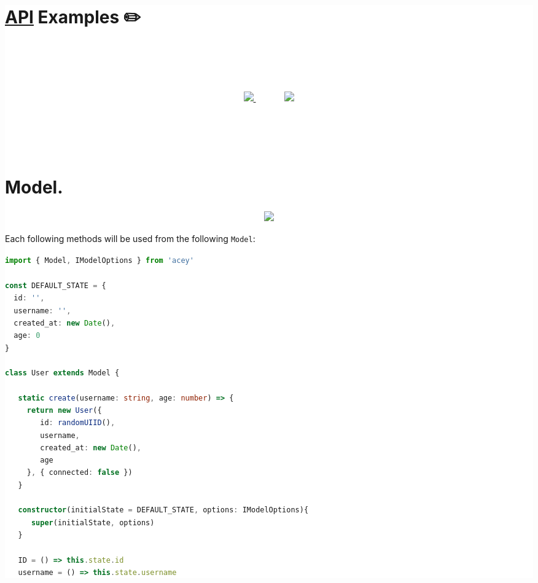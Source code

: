 # [API](https://github.com/arysociety/acey/edit/master/docs/api.md) Examples ✏️ 

<br />

<br />


<p align="center">
  <a href="#model">
    <img width="20%" src="https://siasky.net/EAAzsnQ4WJc4Yg5pbj-Z-Dp7c7av6NV_jqakGpXoQrDh2A"/>
  </a>

  <img width="5%" src="data:image/gif;base64,R0lGODlhAQABAIAAAAAAAP///yH5BAEAAAAALAAAAAABAAEAAAIBRAA7"/>
  
  <a href="#collection">
    <img width="20%" src="https://siasky.net/EABCA6-YMiNNSgZQr-SGFw8PTlRcRUy1umxSlx5l1NJBxw"/>
  </a>

</p>

<br />

<br />

<br />


# Model.

<p align="center">
  <a>
    <img src="https://siasky.net/EADADSyChLwhkcxglW4V9Kdce6xMBGNbEIixagA8iVHzMw" width="100%">
  </a>
</p>

Each following methods will be used from the following `Model`:

```ts
import { Model, IModelOptions } from 'acey' 

const DEFAULT_STATE = {
  id: '',
  username: '',
  created_at: new Date(),
  age: 0
}

class User extends Model {
   
   static create(username: string, age: number) => {
     return new User({ 
        id: randomUIID(), 
        username, 
        created_at: new Date(),
        age
     }, { connected: false })
   }
   
   constructor(initialState = DEFAULT_STATE, options: IModelOptions){
      super(initialState, options)
   }
   
   ID = () => this.state.id
   username = () => this.state.username
```